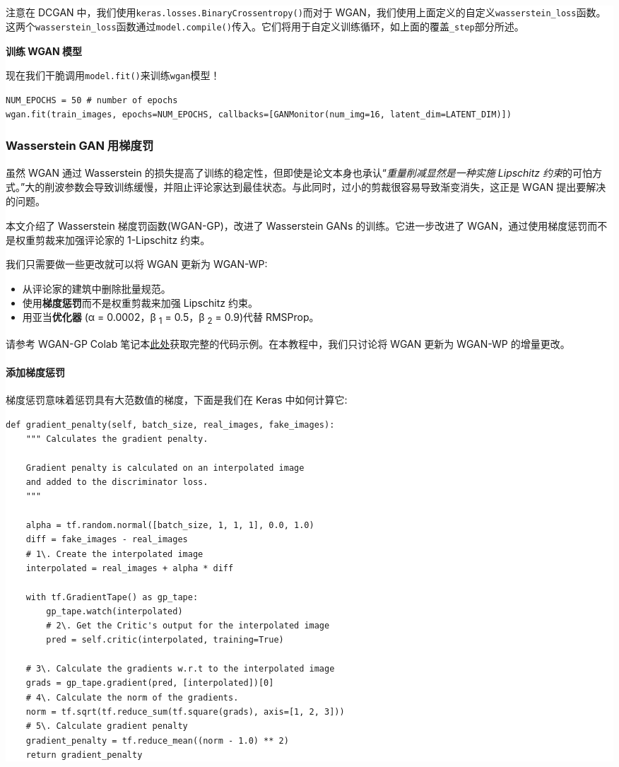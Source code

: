 注意在 DCGAN 中，我们使用`keras.losses.BinaryCrossentropy()`而对于 WGAN，我们使用上面定义的自定义`wasserstein_loss`函数。这两个`wasserstein_loss`函数通过`model.compile()`传入。它们将用于自定义训练循环，如上面的覆盖`_step`部分所述。

**训练 WGAN 模型**

现在我们干脆调用`model.fit()`来训练`wgan`模型！

```
NUM_EPOCHS = 50 # number of epochs
wgan.fit(train_images, epochs=NUM_EPOCHS, callbacks=[GANMonitor(num_img=16, latent_dim=LATENT_DIM)])
```

### **Wasserstein GAN 用梯度罚**

虽然 WGAN 通过 Wasserstein 的损失提高了训练的稳定性，但即使是论文本身也承认“*重量削减显然是一种实施 Lipschitz 约束*的可怕方式。”大的削波参数会导致训练缓慢，并阻止评论家达到最佳状态。与此同时，过小的剪裁很容易导致渐变消失，这正是 WGAN 提出要解决的问题。

本文介绍了 Wasserstein 梯度罚函数(WGAN-GP)，改进了 Wasserstein GANs 的训练。它进一步改进了 WGAN，通过使用梯度惩罚而不是权重剪裁来加强评论家的 1-Lipschitz 约束。

我们只需要做一些更改就可以将 WGAN 更新为 WGAN-WP:

*   从评论家的建筑中删除批量规范。
*   使用**梯度惩罚**而不是权重剪裁来加强 Lipschitz 约束。
*   用亚当**优化器** (α = 0.0002，β <sub>1</sub> = 0.5，β <sub>2</sub> = 0.9)代替 RMSProp。

请参考 WGAN-GP Colab 笔记本[此处](https://colab.research.google.com/github/margaretmz/GANs-in-Art-and-Design/blob/main/4_wgan_gp_anime_faces.ipynb)获取完整的代码示例。在本教程中，我们只讨论将 WGAN 更新为 WGAN-WP 的增量更改。

#### **添加梯度惩罚**

梯度惩罚意味着惩罚具有大范数值的梯度，下面是我们在 Keras 中如何计算它:

```
def gradient_penalty(self, batch_size, real_images, fake_images):
    """ Calculates the gradient penalty.

    Gradient penalty is calculated on an interpolated image
    and added to the discriminator loss.
    """

    alpha = tf.random.normal([batch_size, 1, 1, 1], 0.0, 1.0)
    diff = fake_images - real_images
    # 1\. Create the interpolated image
    interpolated = real_images + alpha * diff

    with tf.GradientTape() as gp_tape:
        gp_tape.watch(interpolated)
        # 2\. Get the Critic's output for the interpolated image
        pred = self.critic(interpolated, training=True)

    # 3\. Calculate the gradients w.r.t to the interpolated image
    grads = gp_tape.gradient(pred, [interpolated])[0]
    # 4\. Calculate the norm of the gradients.
    norm = tf.sqrt(tf.reduce_sum(tf.square(grads), axis=[1, 2, 3]))
    # 5\. Calculate gradient penalty
    gradient_penalty = tf.reduce_mean((norm - 1.0) ** 2)
    return gradient_penalty
```
